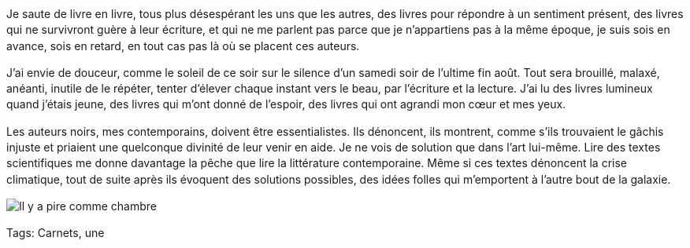 Je saute de livre en livre, tous plus désespérant les uns que les autres, des livres pour répondre à un sentiment présent, des livres qui ne survivront guère à leur écriture, et qui ne me parlent pas parce que je n’appartiens pas à la même époque, je suis sois en avance, sois en retard, en tout cas pas là où se placent ces auteurs.

J’ai envie de douceur, comme le soleil de ce soir sur le silence d’un samedi soir de l’ultime fin août. Tout sera brouillé, malaxé, anéanti, inutile de le répéter, tenter d’élever chaque instant vers le beau, par l’écriture et la lecture. J’ai lu des livres lumineux quand j’étais jeune, des livres qui m’ont donné de l’espoir, des livres qui ont agrandi mon cœur et mes yeux.

Les auteurs noirs, mes contemporains, doivent être essentialistes. Ils dénoncent, ils montrent, comme s’ils trouvaient le gâchis injuste et priaient une quelconque divinité de leur venir en aide. Je ne vois de solution que dans l’art lui-même. Lire des textes scientifiques me donne davantage la pêche que lire la littérature contemporaine. Même si ces textes dénoncent la crise climatique, tout de suite après ils évoquent des solutions possibles, des idées folles qui m’emportent à l’autre bout de la galaxie.

![Il y a pire comme chambre](https://tcrouzet.comhttps://tcrouzet.com/images_tc/2019/09/IMG_6279-600x150.jpg)



Tags: Carnets, une